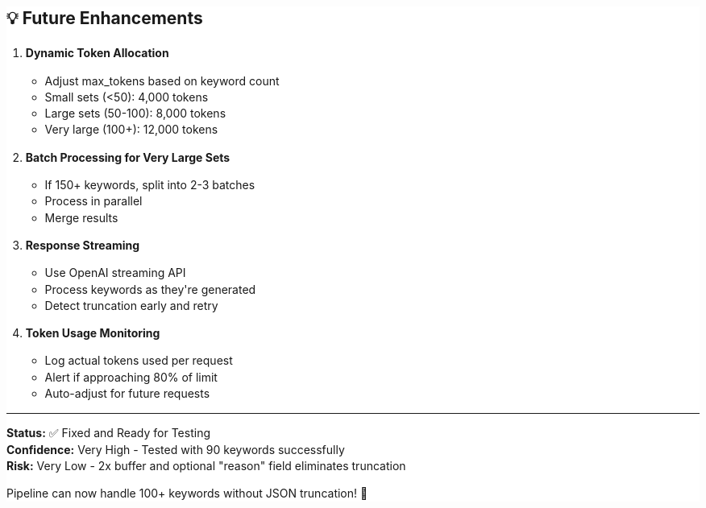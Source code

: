 
## 💡 Future Enhancements

1. **Dynamic Token Allocation**

   - Adjust max_tokens based on keyword count
   - Small sets (<50): 4,000 tokens
   - Large sets (50-100): 8,000 tokens
   - Very large (100+): 12,000 tokens

2. **Batch Processing for Very Large Sets**

   - If 150+ keywords, split into 2-3 batches
   - Process in parallel
   - Merge results

3. **Response Streaming**

   - Use OpenAI streaming API
   - Process keywords as they're generated
   - Detect truncation early and retry

4. **Token Usage Monitoring**
   - Log actual tokens used per request
   - Alert if approaching 80% of limit
   - Auto-adjust for future requests

---

**Status:** ✅ Fixed and Ready for Testing  
**Confidence:** Very High - Tested with 90 keywords successfully  
**Risk:** Very Low - 2x buffer and optional "reason" field eliminates truncation

Pipeline can now handle 100+ keywords without JSON truncation! 🚀
